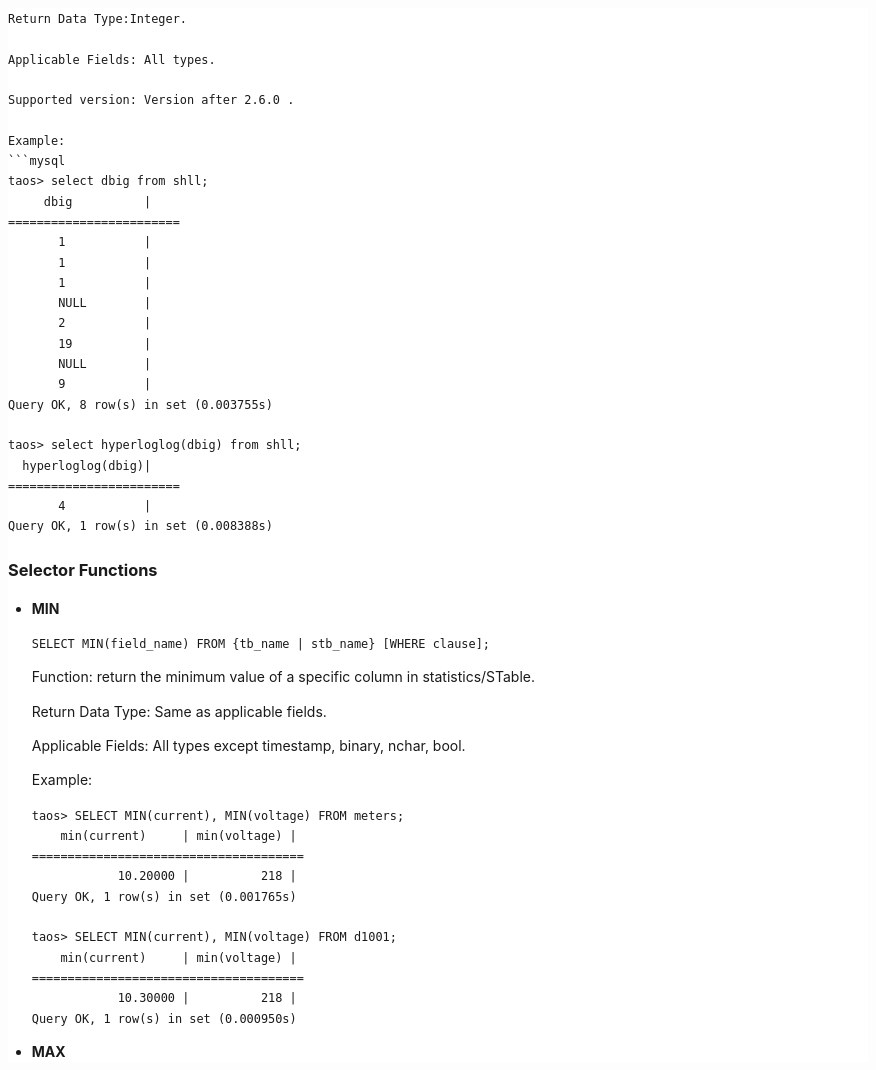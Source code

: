     Return Data Type:Integer.

    Applicable Fields: All types.

    Supported version: Version after 2.6.0 .

    Example:
    ```mysql
    taos> select dbig from shll;
         dbig          |
    ========================
           1           |
           1           |
           1           |
           NULL        |
           2           |
           19          |
           NULL        |
           9           |
    Query OK, 8 row(s) in set (0.003755s)
  
    taos> select hyperloglog(dbig) from shll;
      hyperloglog(dbig)|
    ========================
           4           |
    Query OK, 1 row(s) in set (0.008388s)
  
### Selector Functions

- **MIN**
    ```mysql
    SELECT MIN(field_name) FROM {tb_name | stb_name} [WHERE clause];
    ```
    Function: return the minimum value of a specific column in statistics/STable.
    
    Return Data Type: Same as applicable fields.
    
    Applicable Fields: All types except timestamp, binary, nchar, bool.
    
    Example:

    ```mysql
    taos> SELECT MIN(current), MIN(voltage) FROM meters;
        min(current)     | min(voltage) |
    ======================================
                10.20000 |          218 |
    Query OK, 1 row(s) in set (0.001765s)
    
    taos> SELECT MIN(current), MIN(voltage) FROM d1001;
        min(current)     | min(voltage) |
    ======================================
                10.30000 |          218 |
    Query OK, 1 row(s) in set (0.000950s)
    ```

- **MAX**
